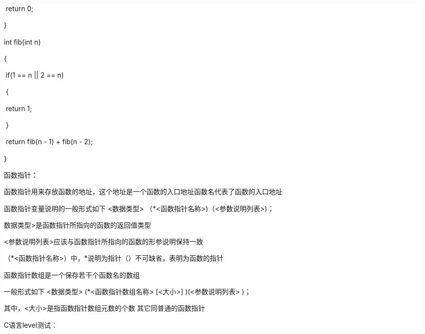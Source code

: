 
​    return 0;

}



int fib(int n)

{

​    if(1 == n || 2 == n)

​    {

​        return 1;

​    }



​    return fib(n - 1) + fib(n - 2);

}









函数指针：





函数指针用来存放函数的地址，这个地址是一个函数的入口地址函数名代表了函数的入口地址 

函数指针变量说明的一般形式如下 <数据类型> （*<函数指针名称>)（<参数说明列表>)；





数据类型>是函数指针所指向的函数的返回值类型

<参数说明列表>应该与函数指针所指向的函数的形参说明保持一致 

（*<函数指针名称>）中，*说明为指针（）不可缺省，表明为函数的指针





函数指针数组是一个保存若干个函数名的数组

一般形式如下 <数据类型>  (*<函数指针数组名称> [<大小>] )(<参数说明列表> )； 

其中，<大小>是指函数指针数组元数的个数 其它同普通的函数指针









C语言level测试：



